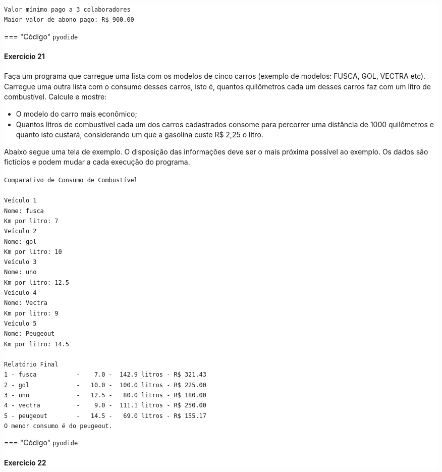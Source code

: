 ```
Valor mínimo pago a 3 colaboradores
Maior valor de abono pago: R$ 900.00
```

=== "Código"
	```pyodide
	```

#### Exercício 21

Faça um programa que carregue uma lista com os modelos de cinco carros (exemplo de modelos: FUSCA, GOL, VECTRA etc). Carregue uma outra lista com o consumo desses carros, isto é, quantos quilômetros cada um desses carros faz com um litro de combustível. Calcule e mostre:

- O modelo do carro mais econômico;
- Quantos litros de combustível cada um dos carros cadastrados consome para percorrer uma distância de 1000 quilômetros e quanto isto custará, considerando um que a gasolina custe R$ 2,25 o litro.

Abaixo segue uma tela de exemplo. O disposição das informações deve ser o mais próxima possível ao exemplo. Os dados são fictícios e podem mudar a cada execução do programa. 

```
Comparativo de Consumo de Combustível

Veículo 1
Nome: fusca
Km por litro: 7
Veículo 2
Nome: gol
Km por litro: 10
Veículo 3
Nome: uno
Km por litro: 12.5
Veículo 4
Nome: Vectra
Km por litro: 9
Veículo 5
Nome: Peugeout
Km por litro: 14.5

Relatório Final
1 - fusca           -    7.0 -  142.9 litros - R$ 321.43
2 - gol             -   10.0 -  100.0 litros - R$ 225.00
3 - uno             -   12.5 -   80.0 litros - R$ 180.00
4 - vectra          -    9.0 -  111.1 litros - R$ 250.00
5 - peugeout        -   14.5 -   69.0 litros - R$ 155.17
O menor consumo é do peugeout.
```

=== "Código"
	```pyodide
	```

#### Exercício 22
